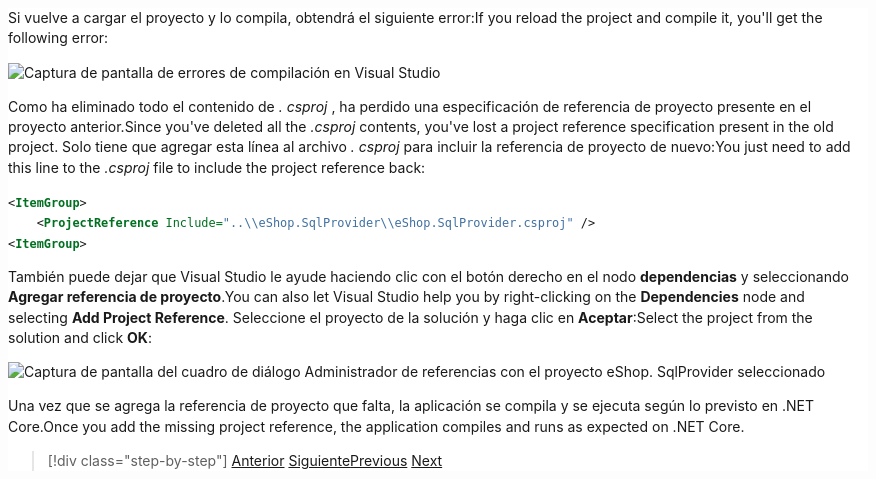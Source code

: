 <span data-ttu-id="337c3-258">Si vuelve a cargar el proyecto y lo compila, obtendrá el siguiente error:</span><span class="sxs-lookup"><span data-stu-id="337c3-258">If you reload the project and compile it, you'll get the following error:</span></span>

![Captura de pantalla de errores de compilación en Visual Studio](./media/example-migration-core/wpf-compilation-error.png)

<span data-ttu-id="337c3-260">Como ha eliminado todo el contenido de *. csproj* , ha perdido una especificación de referencia de proyecto presente en el proyecto anterior.</span><span class="sxs-lookup"><span data-stu-id="337c3-260">Since you've deleted all the *.csproj* contents, you've lost a project reference specification present in the old project.</span></span> <span data-ttu-id="337c3-261">Solo tiene que agregar esta línea al archivo *. csproj* para incluir la referencia de proyecto de nuevo:</span><span class="sxs-lookup"><span data-stu-id="337c3-261">You just need to add this line to the *.csproj* file to include the project reference back:</span></span>

```xml
<ItemGroup>
    <ProjectReference Include="..\\eShop.SqlProvider\\eShop.SqlProvider.csproj" />
<ItemGroup>
```

<span data-ttu-id="337c3-262">También puede dejar que Visual Studio le ayude haciendo clic con el botón derecho en el nodo **dependencias** y seleccionando **Agregar referencia de proyecto**.</span><span class="sxs-lookup"><span data-stu-id="337c3-262">You can also let Visual Studio help you by right-clicking on the **Dependencies** node and selecting **Add Project Reference**.</span></span> <span data-ttu-id="337c3-263">Seleccione el proyecto de la solución y haga clic en **Aceptar**:</span><span class="sxs-lookup"><span data-stu-id="337c3-263">Select the project from the solution and click **OK**:</span></span>

![Captura de pantalla del cuadro de diálogo Administrador de referencias con el proyecto eShop. SqlProvider seleccionado](./media/example-migration-core/reference-manager.png)

<span data-ttu-id="337c3-265">Una vez que se agrega la referencia de proyecto que falta, la aplicación se compila y se ejecuta según lo previsto en .NET Core.</span><span class="sxs-lookup"><span data-stu-id="337c3-265">Once you add the missing project reference, the application compiles and runs as expected on .NET Core.</span></span>

>[!div class="step-by-step"]
><span data-ttu-id="337c3-266">[Anterior](windows-migration.md)
>[Siguiente](deploy-modern-applications.md)</span><span class="sxs-lookup"><span data-stu-id="337c3-266">[Previous](windows-migration.md)
[Next](deploy-modern-applications.md)</span></span>
